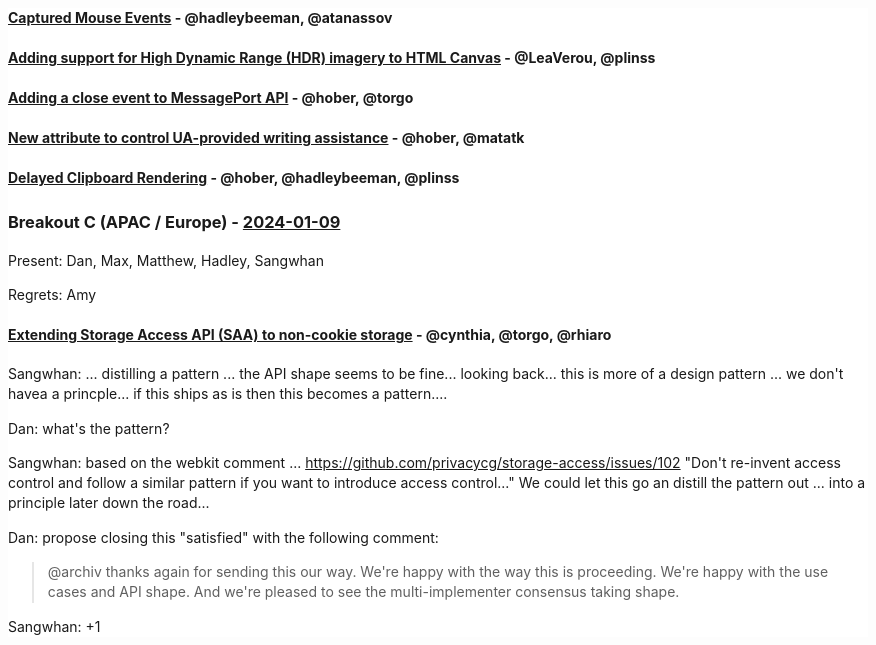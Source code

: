 </blockquote>


#### [Captured Mouse Events](https://github.com/w3ctag/design-reviews/issues/872) - @hadleybeeman, @atanassov



#### [Adding support for High Dynamic Range (HDR) imagery to HTML Canvas](https://github.com/w3ctag/design-reviews/issues/917) - @LeaVerou, @plinss
#### [Adding a close event to MessagePort API](https://github.com/w3ctag/design-reviews/issues/923) - @hober, @torgo

#### [New attribute to control UA-provided writing assistance](https://github.com/w3ctag/design-reviews/issues/924) - @hober, @matatk



#### [Delayed Clipboard Rendering](https://github.com/w3ctag/design-reviews/issues/925) - @hober, @hadleybeeman, @plinss

### Breakout C (APAC / Europe) - [2024-01-09](https://www.timeanddate.com/worldclock/converter.html?iso=20240109T083000&p1=224&p2=43&p3=136&p4=195&p5=26&p6=33&p7=248&p8=235)

Present: Dan, Max, Matthew, Hadley, Sangwhan

Regrets: Amy

#### [Extending Storage Access API (SAA) to non-cookie storage](https://github.com/w3ctag/design-reviews/issues/906) - @cynthia, @torgo, @rhiaro

Sangwhan: ... distilling a pattern ... the API shape seems to be fine... looking back... this is more of a design pattern ... we don't havea a princple... if this ships as is then this becomes a pattern....

Dan: what's the pattern?

Sangwhan: based on the webkit comment ... https://github.com/privacycg/storage-access/issues/102   "Don't re-invent access control and follow a similar pattern if you want to introduce access control..."  We could let this go an distill the pattern out ... into a principle later down the road...

Dan: propose closing this "satisfied" with the following comment:

<blockquote>
  
@archiv thanks again for sending this our way.  We're happy with the way this is proceeding. We're happy with the use cases and API shape.  And we're pleased to see the multi-implementer consensus taking shape.
  
</blockquote>

Sangwhan: +1
